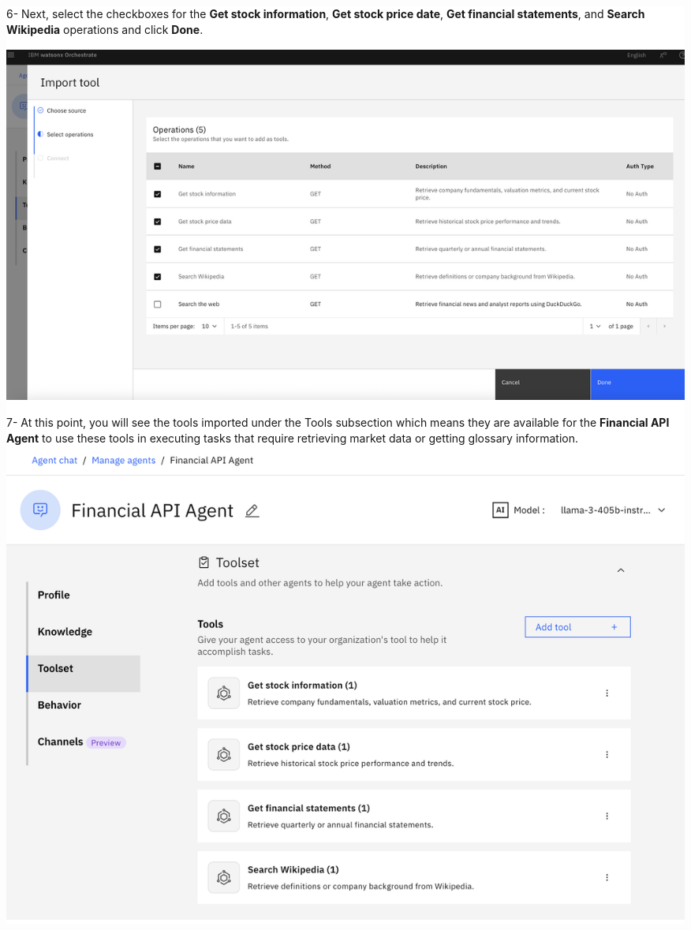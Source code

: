 6- Next, select the checkboxes for the **Get stock information**, **Get stock price date**, **Get financial statements**, and **Search Wikipedia** operations and click **Done**.

![wxo tool import operations](assets/wxo-tool-import-operations.png) 

7- At this point, you will see the tools imported under the Tools subsection which means they are available for the **Financial API Agent** to use these tools in executing tasks that require retrieving market data or getting glossary information. 
![imported tools](./assets/imported-tools.png)
